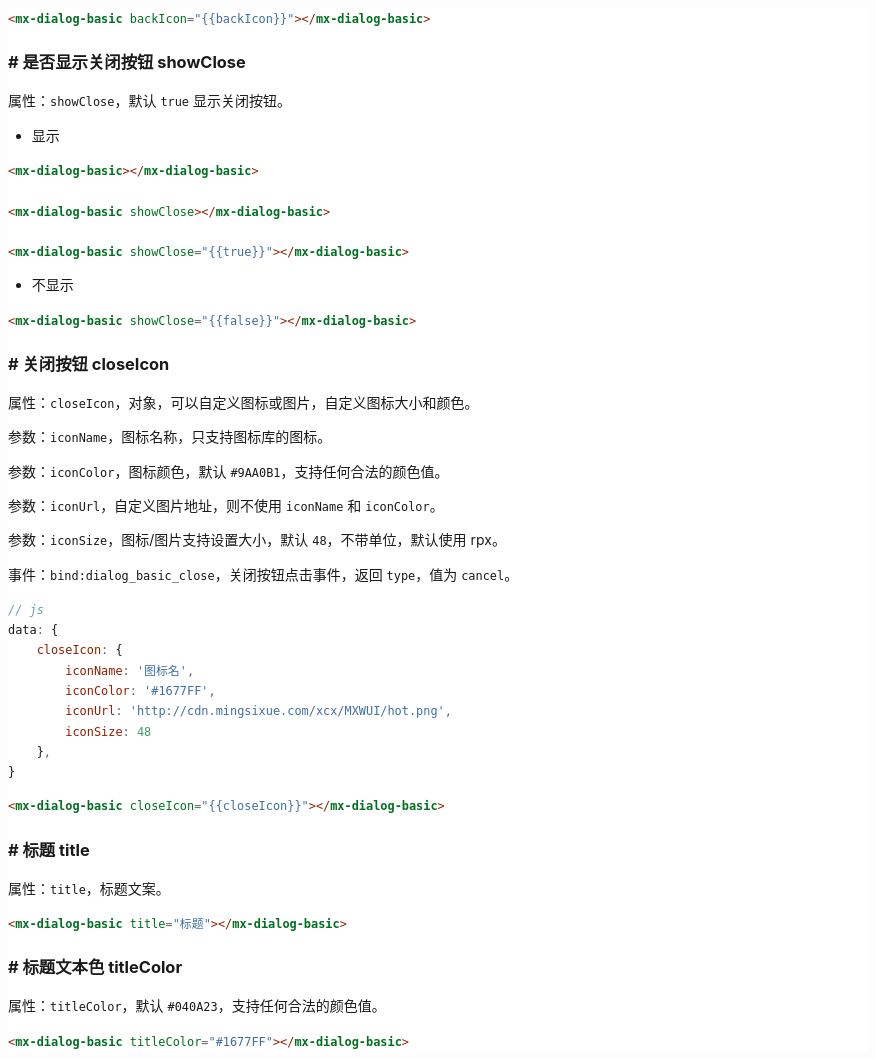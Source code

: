 ```html
<mx-dialog-basic backIcon="{{backIcon}}"></mx-dialog-basic>
```

### # 是否显示关闭按钮 showClose
属性：`showClose`，默认 `true` 显示关闭按钮。

- 显示
```html
<mx-dialog-basic></mx-dialog-basic>

<mx-dialog-basic showClose></mx-dialog-basic>

<mx-dialog-basic showClose="{{true}}"></mx-dialog-basic>
```

- 不显示
```html
<mx-dialog-basic showClose="{{false}}"></mx-dialog-basic>
```

### # 关闭按钮 closeIcon
属性：`closeIcon`，对象，可以自定义图标或图片，自定义图标大小和颜色。

参数：`iconName`，图标名称，只支持图标库的图标。

参数：`iconColor`，图标颜色，默认 `#9AA0B1`，支持任何合法的颜色值。

参数：`iconUrl`，自定义图片地址，则不使用 `iconName` 和 `iconColor`。

参数：`iconSize`，图标/图片支持设置大小，默认 `48`，不带单位，默认使用 rpx。

事件：`bind:dialog_basic_close`，关闭按钮点击事件，返回 `type`，值为 `cancel`。

```js
// js
data: {
    closeIcon: {
        iconName: '图标名',
        iconColor: '#1677FF',
        iconUrl: 'http://cdn.mingsixue.com/xcx/MXWUI/hot.png',
        iconSize: 48
    },
}
```
```html
<mx-dialog-basic closeIcon="{{closeIcon}}"></mx-dialog-basic>
```

### # 标题 title
属性：`title`，标题文案。
```html
<mx-dialog-basic title="标题"></mx-dialog-basic>
```

### # 标题文本色 titleColor
属性：`titleColor`，默认 `#040A23`，支持任何合法的颜色值。
```html
<mx-dialog-basic titleColor="#1677FF"></mx-dialog-basic>
```
